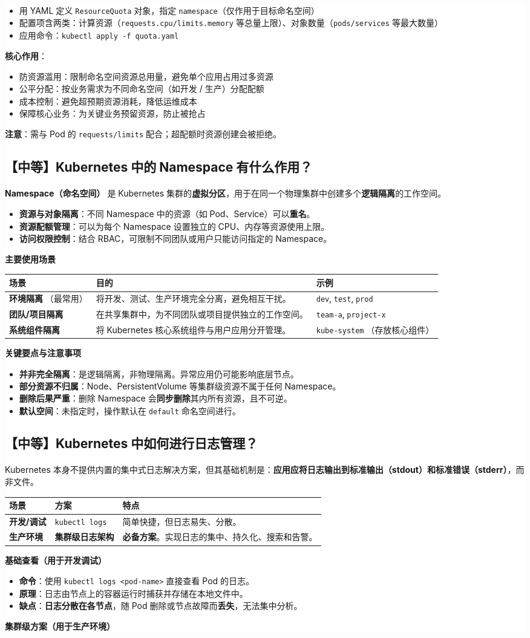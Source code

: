 - 用 YAML 定义 `ResourceQuota` 对象，指定 `namespace`（仅作用于目标命名空间）
- 配置项含两类：计算资源（`requests.cpu/limits.memory` 等总量上限）、对象数量（`pods/services` 等最大数量）
- 应用命令：`kubectl apply -f quota.yaml`

**核心作用**：

- 防资源滥用：限制命名空间资源总用量，避免单个应用占用过多资源
- 公平分配：按业务需求为不同命名空间（如开发 / 生产）分配配额
- 成本控制：避免超预期资源消耗，降低运维成本
- 保障核心业务：为关键业务预留资源，防止被抢占

**注意**：需与 Pod 的 `requests/limits` 配合；超配额时资源创建会被拒绝。

## 【中等】Kubernetes 中的 Namespace 有什么作用？

**Namespace（命名空间）** 是 Kubernetes 集群的**虚拟分区**，用于在同一个物理集群中创建多个**逻辑隔离**的工作空间。

- **资源与对象隔离**：不同 Namespace 中的资源（如 Pod、Service）可以**重名**。
- **资源配额管理**：可以为每个 Namespace 设置独立的 CPU、内存等资源使用上限。
- **访问权限控制**：结合 RBAC，可限制不同团队或用户只能访问指定的 Namespace。

**主要使用场景**

| 场景                    | 目的                                               | 示例                           |
| :---------------------- | :------------------------------------------------- | :----------------------------- |
| **环境隔离** （最常用） | 将开发、测试、生产环境完全分离，避免相互干扰。     | `dev`, `test`, `prod`          |
| **团队/项目隔离**       | 在共享集群中，为不同团队或项目提供独立的工作空间。 | `team-a`, `project-x`          |
| **系统组件隔离**        | 将 Kubernetes 核心系统组件与用户应用分开管理。     | `kube-system` （存放核心组件） |

**关键要点与注意事项**

- **并非完全隔离**：是逻辑隔离，非物理隔离。异常应用仍可能影响底层节点。
- **部分资源不归属**：Node、PersistentVolume 等集群级资源不属于任何 Namespace。
- **删除后果严重**：删除 Namespace 会**同步删除**其内所有资源，且不可逆。
- **默认空间**：未指定时，操作默认在 `default` 命名空间进行。

## 【中等】Kubernetes 中如何进行日志管理？

Kubernetes 本身不提供内置的集中式日志解决方案，但其基础机制是：**应用应将日志输出到标准输出（stdout）和标准错误（stderr）**，而非文件。

| 场景          | 方案               | 特点                                               |
| :------------ | :----------------- | :------------------------------------------------- |
| **开发/调试** | `kubectl logs`     | 简单快捷，但日志易失、分散。                       |
| **生产环境**  | **集群级日志架构** | **必备方案**。实现日志的集中、持久化、搜索和告警。 |

**基础查看（用于开发调试）**

- **命令**：使用 `kubectl logs <pod-name>` 直接查看 Pod 的日志。
- **原理**：日志由节点上的容器运行时捕获并存储在本地文件中。
- **缺点**：**日志分散在各节点**，随 Pod 删除或节点故障而**丢失**，无法集中分析。

**集群级方案（用于生产环境）**
